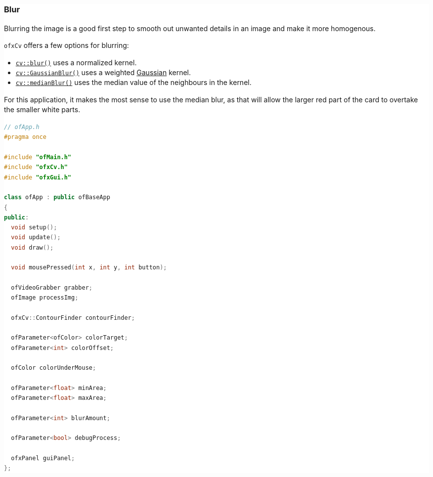 ### Blur

Blurring the image is a good first step to smooth out unwanted details in an image and make it more homogenous.

`ofxCv` offers a few options for blurring:

* [`cv::blur()`](https://docs.opencv.org/master/d4/d86/group__imgproc__filter.html#ga8c45db9afe636703801b0b2e440fce37) uses a normalized kernel.
* [`cv::GaussianBlur()`](https://docs.opencv.org/master/d4/d86/group__imgproc__filter.html#gaabe8c836e97159a9193fb0b11ac52cf1) uses a weighted [Gaussian](https://en.wikipedia.org/wiki/Gaussian_blur) kernel.
* [`cv::medianBlur()`](https://docs.opencv.org/master/d4/d86/group__imgproc__filter.html#ga564869aa33e58769b4469101aac458f9) uses the median value of the neighbours in the kernel.

For this application, it makes the most sense to use the median blur, as that will allow the larger red part of the card to overtake the smaller white parts.

```cpp
// ofApp.h
#pragma once

#include "ofMain.h"
#include "ofxCv.h"
#include "ofxGui.h"

class ofApp : public ofBaseApp
{
public:
  void setup();
  void update();
  void draw();

  void mousePressed(int x, int y, int button);

  ofVideoGrabber grabber;
  ofImage processImg;

  ofxCv::ContourFinder contourFinder;

  ofParameter<ofColor> colorTarget;
  ofParameter<int> colorOffset;
  
  ofColor colorUnderMouse;

  ofParameter<float> minArea;
  ofParameter<float> maxArea;

  ofParameter<int> blurAmount;

  ofParameter<bool> debugProcess;

  ofxPanel guiPanel;
};
```
